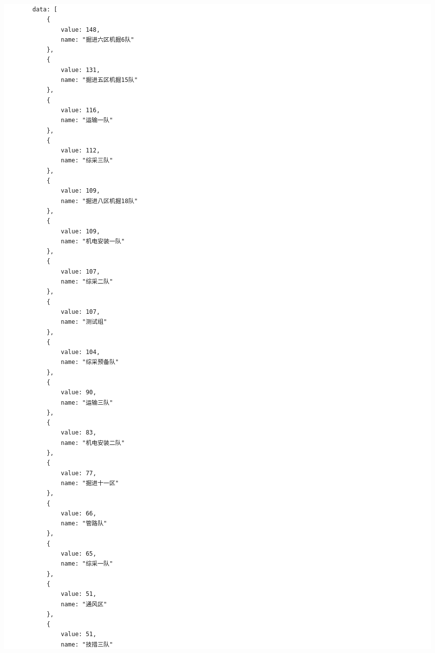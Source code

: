             data: [
                {
                    value: 148,
                    name: "掘进六区机掘6队"
                },
                {
                    value: 131,
                    name: "掘进五区机掘15队"
                },
                {
                    value: 116,
                    name: "运输一队"
                },
                {
                    value: 112,
                    name: "综采三队"
                },
                {
                    value: 109,
                    name: "掘进八区机掘18队"
                },
                {
                    value: 109,
                    name: "机电安装一队"
                },
                {
                    value: 107,
                    name: "综采二队"
                },
                {
                    value: 107,
                    name: "测试组"
                },
                {
                    value: 104,
                    name: "综采预备队"
                },
                {
                    value: 90,
                    name: "运输三队"
                },
                {
                    value: 83,
                    name: "机电安装二队"
                },
                {
                    value: 77,
                    name: "掘进十一区"
                },
                {
                    value: 66,
                    name: "管路队"
                },
                {
                    value: 65,
                    name: "综采一队"
                },
                {
                    value: 51,
                    name: "通风区"
                },
                {
                    value: 51,
                    name: "技措三队"